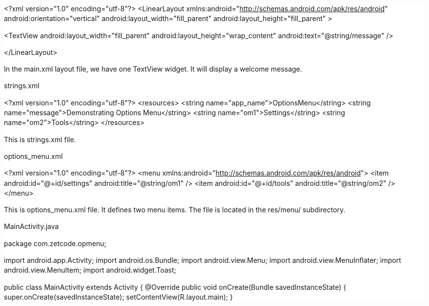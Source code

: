 
&lt;?xml version="1.0" encoding="utf-8"?&gt;
&lt;LinearLayout xmlns:android="http://schemas.android.com/apk/res/android"
    android:orientation="vertical"
    android:layout_width="fill_parent"
    android:layout_height="fill_parent"
    &gt;
    
  &lt;TextView
      android:layout_width="fill_parent"
      android:layout_height="wrap_content"
      android:text="@string/message" /&gt;
    
&lt;/LinearLayout&gt;

In the main.xml layout file, we have one TextView widget.
It will display a welcome message.

strings.xml
  

&lt;?xml version="1.0" encoding="utf-8"?&gt;
&lt;resources&gt;
    &lt;string name="app_name"&gt;OptionsMenu&lt;/string&gt;
    &lt;string name="message"&gt;Demonstrating Options Menu&lt;/string&gt;
    &lt;string name="om1"&gt;Settings&lt;/string&gt;
    &lt;string name="om2"&gt;Tools&lt;/string&gt;
&lt;/resources&gt;

This is strings.xml file.

options_menu.xml
  

&lt;?xml version="1.0" encoding="utf-8"?&gt;
&lt;menu xmlns:android="http://schemas.android.com/apk/res/android"&gt;
  &lt;item android:id="@+id/settings"
    android:title="@string/om1" /&gt;
  &lt;item android:id="@+id/tools"
    android:title="@string/om2" /&gt;
&lt;/menu&gt;

This is options_menu.xml file. It defines two menu items. The file
is located in the res/menu/ subdirectory.

MainActivity.java
  

package com.zetcode.opmenu;

import android.app.Activity;
import android.os.Bundle;
import android.view.Menu;
import android.view.MenuInflater;
import android.view.MenuItem;
import android.widget.Toast;

public class MainActivity extends Activity
{
    @Override
    public void onCreate(Bundle savedInstanceState)
    {
        super.onCreate(savedInstanceState);
        setContentView(R.layout.main);
    }
